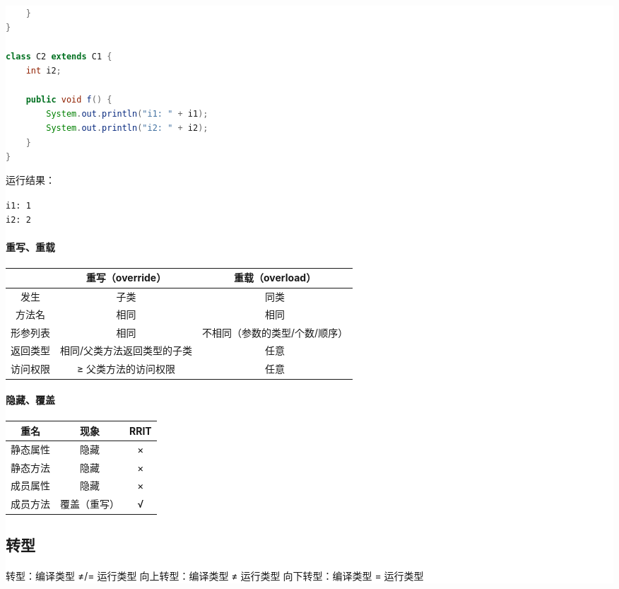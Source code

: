 ```java
    }
}

class C2 extends C1 {
    int i2;

    public void f() {
        System.out.println("i1: " + i1);
        System.out.println("i2: " + i2);
    }
}
```

运行结果：

```
i1: 1
i2: 2
```



#### 重写、重载

|          |      重写（override）       |        重载（overload）        |
| :------: | :-------------------------: | :----------------------------: |
|   发生   |            子类             |              同类              |
|  方法名  |            相同             |              相同              |
| 形参列表 |            相同             | 不相同（参数的类型/个数/顺序） |
| 返回类型 | 相同/父类方法返回类型的子类 |              任意              |
| 访问权限 |    ≥ 父类方法的访问权限     |              任意              |



#### 隐藏、覆盖

|   重名   |     现象     | RRIT |
| :------: | :----------: | :--: |
| 静态属性 |     隐藏     |  ×   |
| 静态方法 |     隐藏     |  ×   |
| 成员属性 |     隐藏     |  ×   |
| 成员方法 | 覆盖（重写） |  √   |



## 转型

转型：编译类型 ≠/= 运行类型
	向上转型：编译类型 ≠ 运行类型
	向下转型：编译类型 = 运行类型
